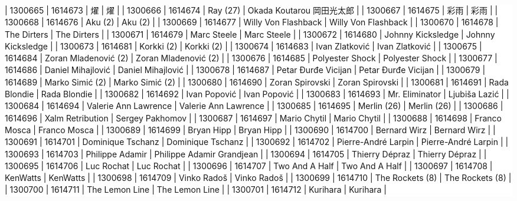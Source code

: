 | 1300665 | 1614673 | 燿 | 燿 |
| 1300666 | 1614674 | Ray (27) | Okada Koutarou 岡田光太郎 |
| 1300667 | 1614675 | 彩雨 | 彩雨 |
| 1300668 | 1614676 | Aku (2) | Aku (2) |
| 1300669 | 1614677 | Willy Von Flashback | Willy Von Flashback |
| 1300670 | 1614678 | The Dirters | The Dirters |
| 1300671 | 1614679 | Marc Steele | Marc Steele |
| 1300672 | 1614680 | Johnny Kicksledge | Johnny Kicksledge |
| 1300673 | 1614681 | Korkki (2) | Korkki (2) |
| 1300674 | 1614683 | Ivan Zlatković | Ivan Zlatković |
| 1300675 | 1614684 | Zoran Mladenović (2) | Zoran Mladenović (2) |
| 1300676 | 1614685 | Polyester Shock | Polyester Shock |
| 1300677 | 1614686 | Daniel Mihajlović | Daniel Mihajlović |
| 1300678 | 1614687 | Petar Đurđe Vicijan | Petar Đurđe Vicijan |
| 1300679 | 1614689 | Marko Simić (2) | Marko Simić (2) |
| 1300680 | 1614690 | Zoran Spirovski | Zoran Spirovski |
| 1300681 | 1614691 | Rada Blondie | Rada Blondie |
| 1300682 | 1614692 | Ivan Popović | Ivan Popović |
| 1300683 | 1614693 | Mr. Eliminator | Ljubiša Lazić |
| 1300684 | 1614694 | Valerie Ann Lawrence | Valerie Ann Lawrence |
| 1300685 | 1614695 | Merlin (26) | Merlin (26) |
| 1300686 | 1614696 | Xalm Retribution | Sergey Pakhomov |
| 1300687 | 1614697 | Mario Chytil | Mario Chytil |
| 1300688 | 1614698 | Franco Mosca | Franco Mosca |
| 1300689 | 1614699 | Bryan Hipp | Bryan Hipp |
| 1300690 | 1614700 | Bernard Wirz | Bernard Wirz |
| 1300691 | 1614701 | Dominique Tschanz | Dominique Tschanz |
| 1300692 | 1614702 | Pierre-André Larpin | Pierre-André Larpin |
| 1300693 | 1614703 | Philippe Adamir | Philippe Adamir Grandjean |
| 1300694 | 1614705 | Thierry Dépraz | Thierry Dépraz |
| 1300695 | 1614706 | Luc Rochat | Luc Rochat |
| 1300696 | 1614707 | Two And A Half | Two And A Half |
| 1300697 | 1614708 | KenWatts | KenWatts |
| 1300698 | 1614709 | Vinko Radoš | Vinko Radoš |
| 1300699 | 1614710 | The Rockets (8) | The Rockets (8) |
| 1300700 | 1614711 | The Lemon Line | The Lemon Line |
| 1300701 | 1614712 | Kurihara | Kurihara |